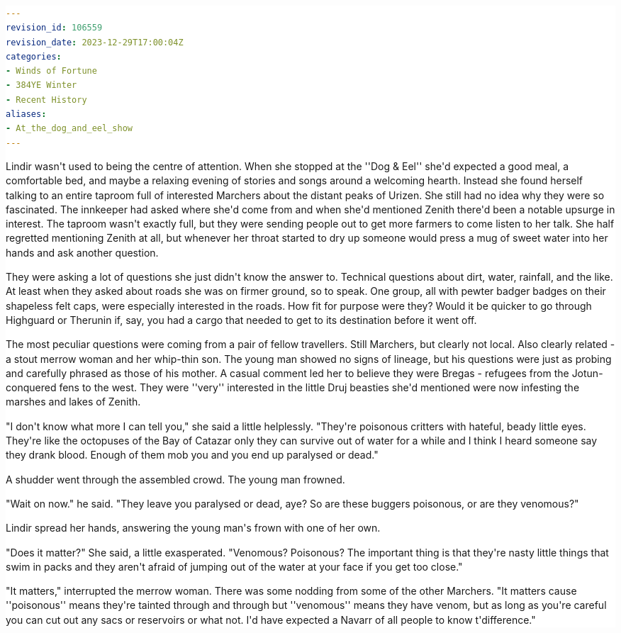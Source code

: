 ```yaml
---
revision_id: 106559
revision_date: 2023-12-29T17:00:04Z
categories:
- Winds of Fortune
- 384YE Winter
- Recent History
aliases:
- At_the_dog_and_eel_show
---
```



Lindir wasn't used to being the centre of attention. When she stopped at the ''Dog & Eel'' she'd expected a good meal, a comfortable bed, and maybe a relaxing evening of stories and songs around a welcoming hearth. Instead she found herself talking to an entire taproom full of interested Marchers about the distant peaks of Urizen. She still had no idea why they were so fascinated. The innkeeper had asked where she'd come from and when she'd mentioned Zenith there'd been a notable upsurge in interest. The taproom wasn't exactly full, but they were sending people out to get more farmers to come listen to her talk. She half regretted mentioning Zenith at all, but whenever her throat started to dry up someone would press a mug of sweet water into her hands and ask another question. 

They were asking a lot of questions she just didn't know the answer to. Technical questions about dirt, water, rainfall, and the like. At least when they asked about roads she was on firmer ground, so to speak. One group, all with pewter badger badges on their shapeless felt caps, were especially interested in the roads. How fit for purpose were they? Would it be quicker to go through Highguard or Therunin if, say, you had a cargo that needed to get to its destination before it went off.

The most peculiar questions were coming from a pair of fellow travellers. Still Marchers, but clearly not local. Also clearly related - a stout merrow woman and her whip-thin son. The young man showed no signs of lineage, but his questions were just as probing and carefully phrased as those of his mother. A casual comment led her to believe they were Bregas - refugees from the Jotun-conquered fens to the west. They were ''very'' interested in the little Druj beasties she'd mentioned were now infesting the marshes and lakes of Zenith.

"I don't know what more I can tell you," she said a little helplessly. "They're poisonous critters with hateful, beady little eyes. They're like the octopuses of the Bay of Catazar only they can survive out of water for a while and I think I heard someone say they drank blood. Enough of them mob you and you end up paralysed or dead."

A shudder went through the assembled crowd. The young man frowned.

"Wait on now." he said. "They leave you paralysed or dead, aye? So are these buggers poisonous, or are they venomous?"

Lindir spread her hands, answering the young man's frown with one of her own.

"Does it matter?" She said, a little exasperated. "Venomous? Poisonous? The important thing is that they're nasty little things that swim in packs and they aren't afraid of jumping out of the water at your face if you get too close."

"It matters," interrupted the merrow woman. There was some nodding  from some of the other Marchers. "It matters cause ''poisonous'' means they're tainted through and through but ''venomous'' means they have venom, but as long as you're careful you can cut out any sacs or reservoirs or what not. I'd have expected a Navarr of all people to know t'difference."
